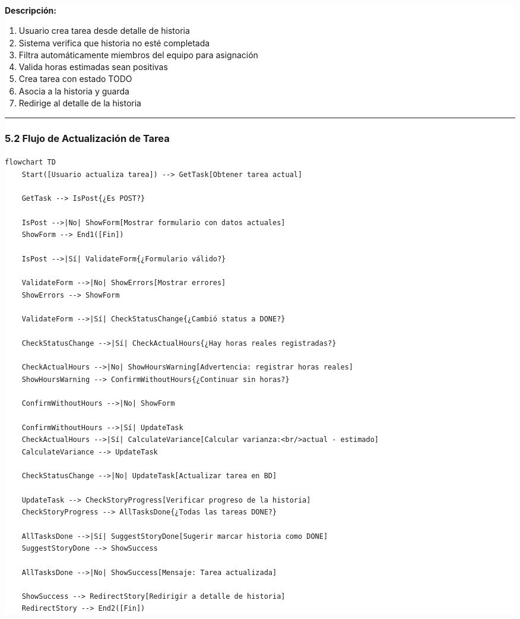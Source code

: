 **Descripción:**
1. Usuario crea tarea desde detalle de historia
2. Sistema verifica que historia no esté completada
3. Filtra automáticamente miembros del equipo para asignación
4. Valida horas estimadas sean positivas
5. Crea tarea con estado TODO
6. Asocia a la historia y guarda
7. Redirige al detalle de la historia

---

### 5.2 Flujo de Actualización de Tarea

```mermaid
flowchart TD
    Start([Usuario actualiza tarea]) --> GetTask[Obtener tarea actual]

    GetTask --> IsPost{¿Es POST?}

    IsPost -->|No| ShowForm[Mostrar formulario con datos actuales]
    ShowForm --> End1([Fin])

    IsPost -->|Sí| ValidateForm{¿Formulario válido?}

    ValidateForm -->|No| ShowErrors[Mostrar errores]
    ShowErrors --> ShowForm

    ValidateForm -->|Sí| CheckStatusChange{¿Cambió status a DONE?}

    CheckStatusChange -->|Sí| CheckActualHours{¿Hay horas reales registradas?}

    CheckActualHours -->|No| ShowHoursWarning[Advertencia: registrar horas reales]
    ShowHoursWarning --> ConfirmWithoutHours{¿Continuar sin horas?}

    ConfirmWithoutHours -->|No| ShowForm

    ConfirmWithoutHours -->|Sí| UpdateTask
    CheckActualHours -->|Sí| CalculateVariance[Calcular varianza:<br/>actual - estimado]
    CalculateVariance --> UpdateTask

    CheckStatusChange -->|No| UpdateTask[Actualizar tarea en BD]

    UpdateTask --> CheckStoryProgress[Verificar progreso de la historia]
    CheckStoryProgress --> AllTasksDone{¿Todas las tareas DONE?}

    AllTasksDone -->|Sí| SuggestStoryDone[Sugerir marcar historia como DONE]
    SuggestStoryDone --> ShowSuccess

    AllTasksDone -->|No| ShowSuccess[Mensaje: Tarea actualizada]

    ShowSuccess --> RedirectStory[Redirigir a detalle de historia]
    RedirectStory --> End2([Fin])
```
